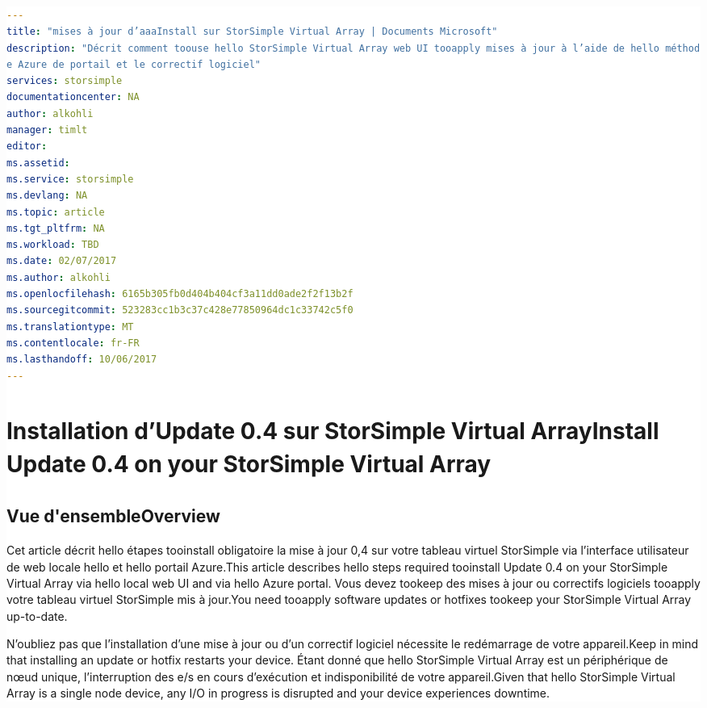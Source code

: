 ```yaml
---
title: "mises à jour d’aaaInstall sur StorSimple Virtual Array | Documents Microsoft"
description: "Décrit comment toouse hello StorSimple Virtual Array web UI tooapply mises à jour à l’aide de hello méthode Azure de portail et le correctif logiciel"
services: storsimple
documentationcenter: NA
author: alkohli
manager: timlt
editor: 
ms.assetid: 
ms.service: storsimple
ms.devlang: NA
ms.topic: article
ms.tgt_pltfrm: NA
ms.workload: TBD
ms.date: 02/07/2017
ms.author: alkohli
ms.openlocfilehash: 6165b305fb0d404b404cf3a11dd0ade2f2f13b2f
ms.sourcegitcommit: 523283cc1b3c37c428e77850964dc1c33742c5f0
ms.translationtype: MT
ms.contentlocale: fr-FR
ms.lasthandoff: 10/06/2017
---
```

# <a name="install-update-04-on-your-storsimple-virtual-array"></a><span data-ttu-id="88b53-103">Installation d’Update 0.4 sur StorSimple Virtual Array</span><span class="sxs-lookup"><span data-stu-id="88b53-103">Install Update 0.4 on your StorSimple Virtual Array</span></span>

## <a name="overview"></a><span data-ttu-id="88b53-104">Vue d'ensemble</span><span class="sxs-lookup"><span data-stu-id="88b53-104">Overview</span></span>

<span data-ttu-id="88b53-105">Cet article décrit hello étapes tooinstall obligatoire la mise à jour 0,4 sur votre tableau virtuel StorSimple via l’interface utilisateur de web locale hello et hello portail Azure.</span><span class="sxs-lookup"><span data-stu-id="88b53-105">This article describes hello steps required tooinstall Update 0.4 on your StorSimple Virtual Array via hello local web UI and via hello Azure portal.</span></span> <span data-ttu-id="88b53-106">Vous devez tookeep des mises à jour ou correctifs logiciels tooapply votre tableau virtuel StorSimple mis à jour.</span><span class="sxs-lookup"><span data-stu-id="88b53-106">You need tooapply software updates or hotfixes tookeep your StorSimple Virtual Array up-to-date.</span></span> 

<span data-ttu-id="88b53-107">N’oubliez pas que l’installation d’une mise à jour ou d’un correctif logiciel nécessite le redémarrage de votre appareil.</span><span class="sxs-lookup"><span data-stu-id="88b53-107">Keep in mind that installing an update or hotfix restarts your device.</span></span> <span data-ttu-id="88b53-108">Étant donné que hello StorSimple Virtual Array est un périphérique de nœud unique, l’interruption des e/s en cours d’exécution et indisponibilité de votre appareil.</span><span class="sxs-lookup"><span data-stu-id="88b53-108">Given that hello StorSimple Virtual Array is a single node device, any I/O in progress is disrupted and your device experiences downtime.</span></span> 
